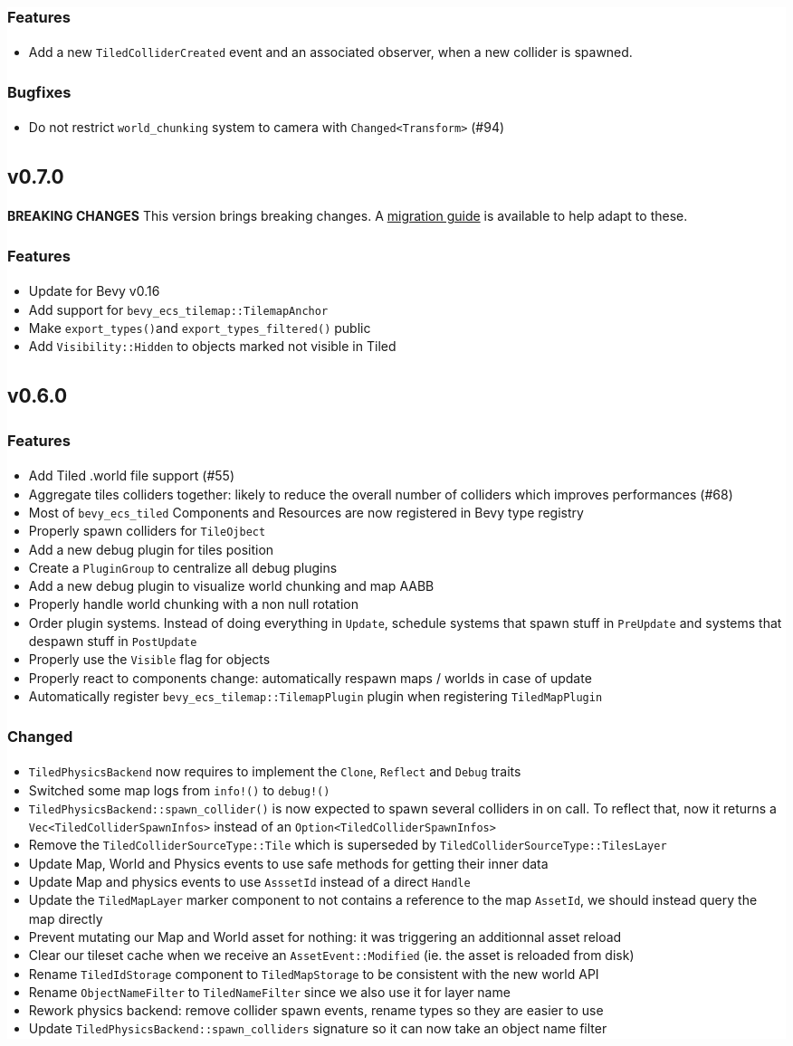 ### Features

- Add a new `TiledColliderCreated` event and an associated observer, when a new collider is spawned.

### Bugfixes

- Do not restrict `world_chunking` system to camera with `Changed<Transform>` (#94)

## v0.7.0

**BREAKING CHANGES**
This version brings breaking changes.
A [migration guide](https://adrien-bon.github.io/bevy_ecs_tiled/migrations/v0_7.html) is available to help adapt to these.

### Features

- Update for Bevy v0.16
- Add support for `bevy_ecs_tilemap::TilemapAnchor`
- Make `export_types()`and `export_types_filtered()` public
- Add `Visibility::Hidden` to objects marked not visible in Tiled

## v0.6.0

### Features

- Add Tiled .world file support (#55)
- Aggregate tiles colliders together: likely to reduce the overall number of colliders which improves performances (#68)
- Most of `bevy_ecs_tiled` Components and Resources are now registered in Bevy type registry
- Properly spawn colliders for `TileOjbect`
- Add a new debug plugin for tiles position
- Create a `PluginGroup` to centralize all debug plugins
- Add a new debug plugin to visualize world chunking and map AABB
- Properly handle world chunking with a non null rotation
- Order plugin systems. Instead of doing everything in `Update`, schedule systems that spawn stuff in `PreUpdate` and systems that despawn stuff in `PostUpdate`
- Properly use the `Visible` flag for objects
- Properly react to components change: automatically respawn maps / worlds in case of update
- Automatically register `bevy_ecs_tilemap::TilemapPlugin` plugin when registering `TiledMapPlugin`

### Changed

- `TiledPhysicsBackend` now requires to implement the `Clone`, `Reflect` and `Debug` traits
- Switched some map logs from `info!()` to `debug!()`
- `TiledPhysicsBackend::spawn_collider()` is now expected to spawn several colliders in on call. To reflect that, now it returns a `Vec<TiledColliderSpawnInfos>` instead of an `Option<TiledColliderSpawnInfos>`
- Remove the `TiledColliderSourceType::Tile` which is superseded by `TiledColliderSourceType::TilesLayer`
- Update Map, World and Physics events to use safe methods for getting their inner data
- Update Map and physics events to use `AsssetId` instead of a direct `Handle`
- Update the `TiledMapLayer` marker component to not contains a reference to the map `AssetId`, we should instead query the map directly
- Prevent mutating our Map and World asset for nothing: it was triggering an additionnal asset reload
- Clear our tileset cache when we receive an `AssetEvent::Modified` (ie. the asset is reloaded from disk)
- Rename `TiledIdStorage` component to `TiledMapStorage` to be consistent with the new world API
- Rename `ObjectNameFilter` to `TiledNameFilter` since we also use it for layer name
- Rework physics backend: remove collider spawn events, rename types so they are easier to use
- Update `TiledPhysicsBackend::spawn_colliders` signature so it can now take an object name filter
